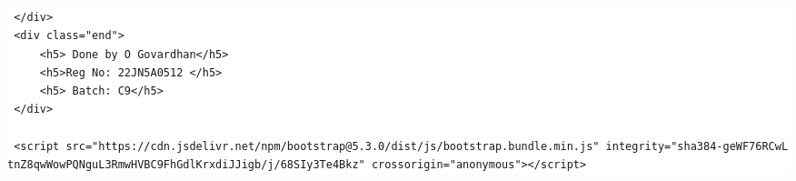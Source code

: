      </div> 
     <div class="end"> 
         <h5> Done by O Govardhan</h5> 
         <h5>Reg No: 22JN5A0512 </h5> 
         <h5> Batch: C9</h5> 
     </div> 
  
     <script src="https://cdn.jsdelivr.net/npm/bootstrap@5.3.0/dist/js/bootstrap.bundle.min.js" integrity="sha384-geWF76RCwLtnZ8qwWowPQNguL3RmwHVBC9FhGdlKrxdiJJigb/j/68SIy3Te4Bkz" crossorigin="anonymous"></script> 
 </body> 
 </html>
